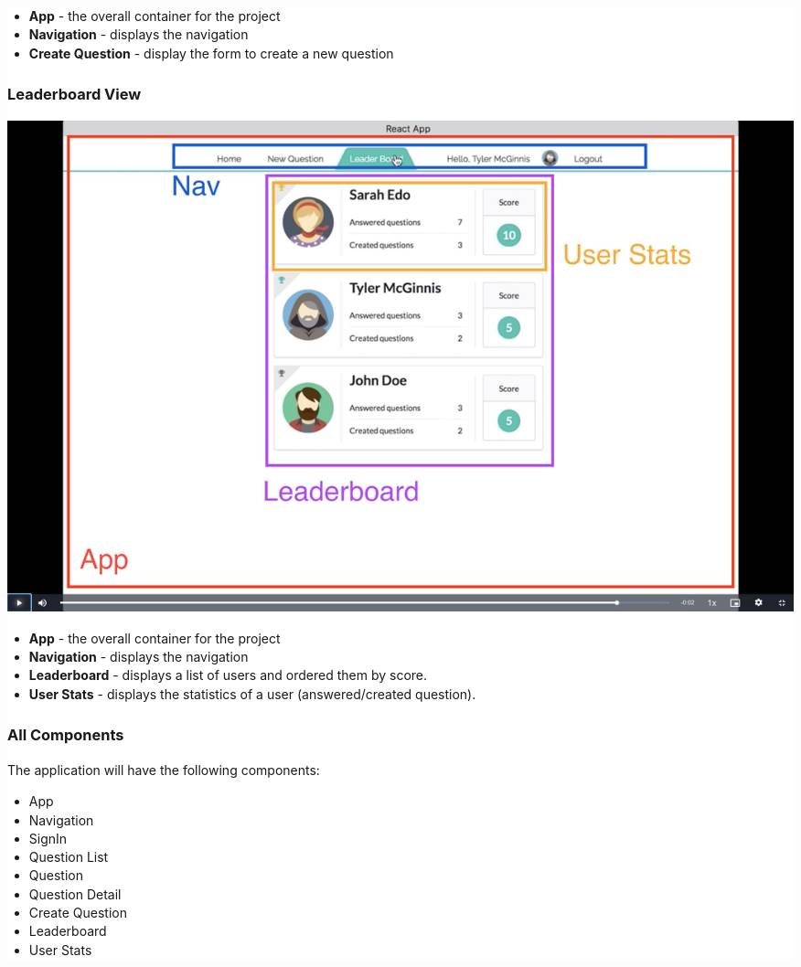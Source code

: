 
- **App** - the overall container for the project
- **Navigation** - displays the navigation
- **Create Question** - display the form to create a new question

### Leaderboard View

![leaderboard](planning/images/components/05-leaderboard.jpg)

- **App** - the overall container for the project
- **Navigation** - displays the navigation
- **Leaderboard** - displays a list of users and ordered them by score.
- **User Stats** - displays the statistics of a user (answered/created question).

### All Components

The application will have the following components:

- App
- Navigation
- SignIn
- Question List
- Question
- Question Detail
- Create Question
- Leaderboard
- User Stats
